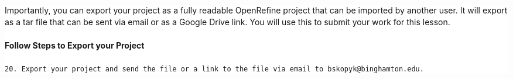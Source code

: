 Importantly, you can export your project as a fully readable OpenRefine project that can be imported by another user. It will export as a tar file that can be sent via email or as a Google Drive link. You will use this to submit your work for this lesson.

#### Follow Steps to Export your Project

```
20. Export your project and send the file or a link to the file via email to bskopyk@binghamton.edu.
```
